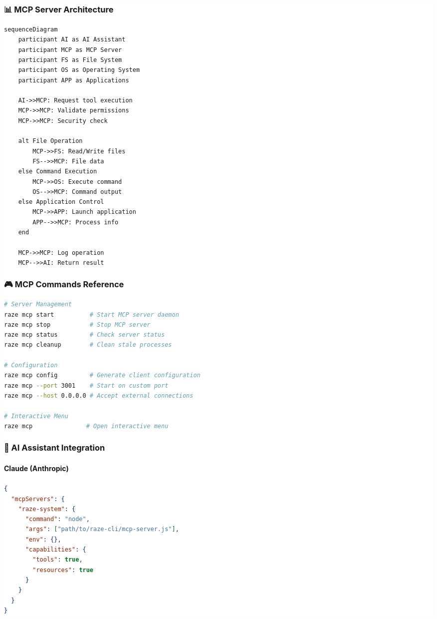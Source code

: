 ### 📊 MCP Server Architecture

```mermaid
sequenceDiagram
    participant AI as AI Assistant
    participant MCP as MCP Server
    participant FS as File System
    participant OS as Operating System
    participant APP as Applications

    AI->>MCP: Request tool execution
    MCP->>MCP: Validate permissions
    MCP->>MCP: Security check

    alt File Operation
        MCP->>FS: Read/Write files
        FS-->>MCP: File data
    else Command Execution
        MCP->>OS: Execute command
        OS-->>MCP: Command output
    else Application Control
        MCP->>APP: Launch application
        APP-->>MCP: Process info
    end

    MCP->>MCP: Log operation
    MCP-->>AI: Return result
```

### 🎮 MCP Commands Reference

```bash
# Server Management
raze mcp start          # Start MCP server daemon
raze mcp stop           # Stop MCP server
raze mcp status         # Check server status
raze mcp cleanup        # Clean stale processes

# Configuration
raze mcp config         # Generate client configuration
raze mcp --port 3001    # Start on custom port
raze mcp --host 0.0.0.0 # Accept external connections

# Interactive Menu
raze mcp               # Open interactive menu
```

### 🤝 AI Assistant Integration

#### Claude (Anthropic)

```json
{
  "mcpServers": {
    "raze-system": {
      "command": "node",
      "args": ["path/to/raze-cli/mcp-server.js"],
      "env": {},
      "capabilities": {
        "tools": true,
        "resources": true
      }
    }
  }
}
```